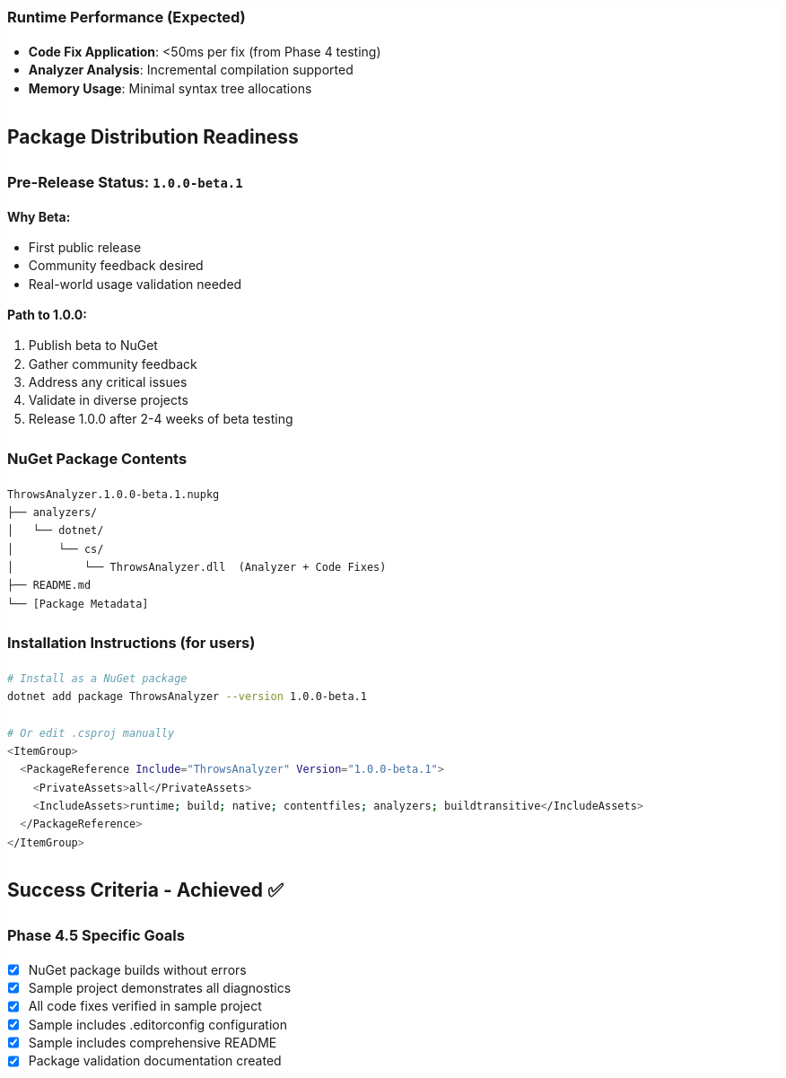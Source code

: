 ### Runtime Performance (Expected)
- **Code Fix Application**: <50ms per fix (from Phase 4 testing)
- **Analyzer Analysis**: Incremental compilation supported
- **Memory Usage**: Minimal syntax tree allocations

## Package Distribution Readiness

### Pre-Release Status: `1.0.0-beta.1`

**Why Beta:**
- First public release
- Community feedback desired
- Real-world usage validation needed

**Path to 1.0.0:**
1. Publish beta to NuGet
2. Gather community feedback
3. Address any critical issues
4. Validate in diverse projects
5. Release 1.0.0 after 2-4 weeks of beta testing

### NuGet Package Contents

```
ThrowsAnalyzer.1.0.0-beta.1.nupkg
├── analyzers/
│   └── dotnet/
│       └── cs/
│           └── ThrowsAnalyzer.dll  (Analyzer + Code Fixes)
├── README.md
└── [Package Metadata]
```

### Installation Instructions (for users)

```bash
# Install as a NuGet package
dotnet add package ThrowsAnalyzer --version 1.0.0-beta.1

# Or edit .csproj manually
<ItemGroup>
  <PackageReference Include="ThrowsAnalyzer" Version="1.0.0-beta.1">
    <PrivateAssets>all</PrivateAssets>
    <IncludeAssets>runtime; build; native; contentfiles; analyzers; buildtransitive</IncludeAssets>
  </PackageReference>
</ItemGroup>
```

## Success Criteria - Achieved ✅

### Phase 4.5 Specific Goals
- [x] NuGet package builds without errors
- [x] Sample project demonstrates all diagnostics
- [x] All code fixes verified in sample project
- [x] Sample includes .editorconfig configuration
- [x] Sample includes comprehensive README
- [x] Package validation documentation created

